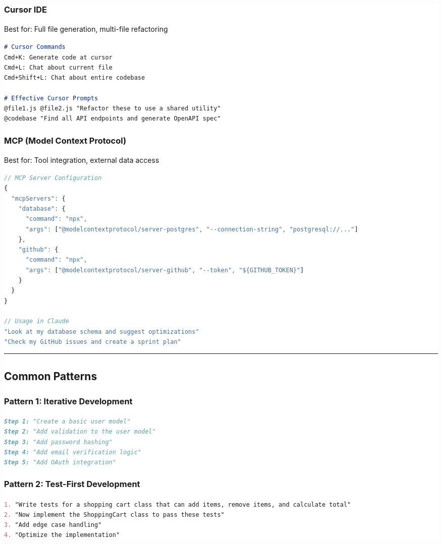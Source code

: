 ### Cursor IDE
Best for: Full file generation, multi-file refactoring

```markdown
# Cursor Commands
Cmd+K: Generate code at cursor
Cmd+L: Chat about current file
Cmd+Shift+L: Chat about entire codebase

# Effective Cursor Prompts
@file1.js @file2.js "Refactor these to use a shared utility"
@codebase "Find all API endpoints and generate OpenAPI spec"
```

### MCP (Model Context Protocol)
Best for: Tool integration, external data access

```javascript
// MCP Server Configuration
{
  "mcpServers": {
    "database": {
      "command": "npx",
      "args": ["@modelcontextprotocol/server-postgres", "--connection-string", "postgresql://..."]
    },
    "github": {
      "command": "npx",
      "args": ["@modelcontextprotocol/server-github", "--token", "${GITHUB_TOKEN}"]
    }
  }
}

// Usage in Claude
"Look at my database schema and suggest optimizations"
"Check my GitHub issues and create a sprint plan"
```

---

## Common Patterns

### Pattern 1: Iterative Development
```markdown
Step 1: "Create a basic user model"
Step 2: "Add validation to the user model"
Step 3: "Add password hashing"
Step 4: "Add email verification logic"
Step 5: "Add OAuth integration"
```

### Pattern 2: Test-First Development
```markdown
1. "Write tests for a shopping cart class that can add items, remove items, and calculate total"
2. "Now implement the ShoppingCart class to pass these tests"
3. "Add edge case handling"
4. "Optimize the implementation"
```
